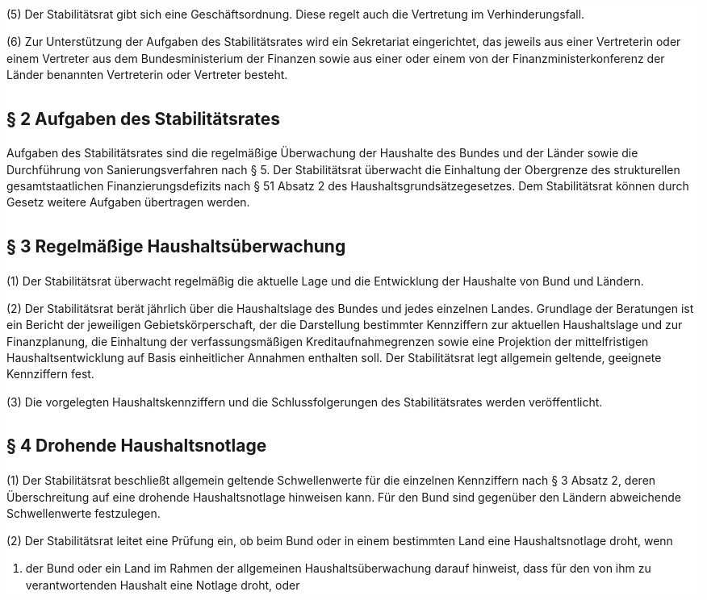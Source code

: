 (5) Der Stabilitätsrat gibt sich eine Geschäftsordnung. Diese regelt
auch die Vertretung im Verhinderungsfall.

(6) Zur Unterstützung der Aufgaben des Stabilitätsrates wird ein
Sekretariat eingerichtet, das jeweils aus einer Vertreterin oder einem
Vertreter aus dem Bundesministerium der Finanzen sowie aus einer oder
einem von der Finanzministerkonferenz der Länder benannten Vertreterin
oder Vertreter besteht.


## § 2 Aufgaben des Stabilitätsrates

Aufgaben des Stabilitätsrates sind die regelmäßige Überwachung der
Haushalte des Bundes und der Länder sowie die Durchführung von
Sanierungsverfahren nach § 5. Der Stabilitätsrat überwacht die
Einhaltung der Obergrenze des strukturellen gesamtstaatlichen
Finanzierungsdefizits nach § 51 Absatz 2 des
Haushaltsgrundsätzegesetzes. Dem Stabilitätsrat können durch Gesetz
weitere Aufgaben übertragen werden.


## § 3 Regelmäßige Haushaltsüberwachung

(1) Der Stabilitätsrat überwacht regelmäßig die aktuelle Lage und die
Entwicklung der Haushalte von Bund und Ländern.

(2) Der Stabilitätsrat berät jährlich über die Haushaltslage des
Bundes und jedes einzelnen Landes. Grundlage der Beratungen ist ein
Bericht der jeweiligen Gebietskörperschaft, der die Darstellung
bestimmter Kennziffern zur aktuellen Haushaltslage und zur
Finanzplanung, die Einhaltung der verfassungsmäßigen
Kreditaufnahmegrenzen sowie eine Projektion der mittelfristigen
Haushaltsentwicklung auf Basis einheitlicher Annahmen enthalten soll.
Der Stabilitätsrat legt allgemein geltende, geeignete Kennziffern
fest.

(3) Die vorgelegten Haushaltskennziffern und die Schlussfolgerungen
des Stabilitätsrates werden veröffentlicht.


## § 4 Drohende Haushaltsnotlage

(1) Der Stabilitätsrat beschließt allgemein geltende Schwellenwerte
für die einzelnen Kennziffern nach § 3 Absatz 2, deren Überschreitung
auf eine drohende Haushaltsnotlage hinweisen kann. Für den Bund sind
gegenüber den Ländern abweichende Schwellenwerte festzulegen.

(2) Der Stabilitätsrat leitet eine Prüfung ein, ob beim Bund oder in
einem bestimmten Land eine Haushaltsnotlage droht, wenn

1.  der Bund oder ein Land im Rahmen der allgemeinen Haushaltsüberwachung
    darauf hinweist, dass für den von ihm zu verantwortenden Haushalt eine
    Notlage droht, oder

